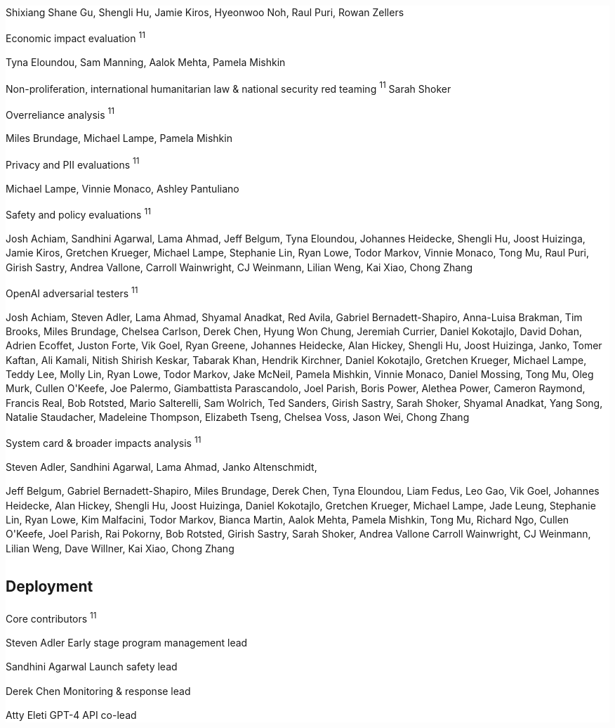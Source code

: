 Shixiang Shane Gu, Shengli Hu, Jamie Kiros, Hyeonwoo Noh, Raul Puri, Rowan Zellers

Economic impact evaluation ${ }^{11}$

Tyna Eloundou, Sam Manning, Aalok Mehta, Pamela Mishkin

Non-proliferation, international humanitarian law \& national security red teaming ${ }^{11}$ Sarah Shoker

Overreliance analysis ${ }^{11}$

Miles Brundage, Michael Lampe, Pamela Mishkin

Privacy and PII evaluations ${ }^{11}$

Michael Lampe, Vinnie Monaco, Ashley Pantuliano

Safety and policy evaluations ${ }^{11}$

Josh Achiam, Sandhini Agarwal, Lama Ahmad, Jeff Belgum, Tyna Eloundou, Johannes Heidecke, Shengli Hu, Joost Huizinga, Jamie Kiros, Gretchen Krueger, Michael Lampe, Stephanie Lin, Ryan Lowe, Todor Markov, Vinnie Monaco, Tong Mu, Raul Puri, Girish Sastry, Andrea Vallone, Carroll Wainwright, CJ Weinmann, Lilian Weng, Kai Xiao, Chong Zhang

OpenAI adversarial testers ${ }^{11}$

Josh Achiam, Steven Adler, Lama Ahmad, Shyamal Anadkat, Red Avila, Gabriel Bernadett-Shapiro, Anna-Luisa Brakman, Tim Brooks, Miles Brundage, Chelsea Carlson, Derek Chen, Hyung Won Chung, Jeremiah Currier, Daniel Kokotajlo, David Dohan, Adrien Ecoffet, Juston Forte, Vik Goel, Ryan Greene, Johannes Heidecke, Alan Hickey, Shengli Hu, Joost Huizinga, Janko, Tomer Kaftan, Ali Kamali, Nitish Shirish Keskar, Tabarak Khan, Hendrik Kirchner, Daniel Kokotajlo, Gretchen Krueger, Michael Lampe, Teddy Lee, Molly Lin, Ryan Lowe, Todor Markov, Jake McNeil, Pamela Mishkin, Vinnie Monaco, Daniel Mossing, Tong Mu, Oleg Murk, Cullen O'Keefe, Joe Palermo, Giambattista Parascandolo, Joel Parish, Boris Power, Alethea Power, Cameron Raymond, Francis Real, Bob Rotsted, Mario Salterelli, Sam Wolrich, Ted Sanders, Girish Sastry, Sarah Shoker, Shyamal Anadkat, Yang Song, Natalie Staudacher, Madeleine Thompson, Elizabeth Tseng, Chelsea Voss, Jason Wei, Chong Zhang

System card \& broader impacts analysis ${ }^{11}$

Steven Adler, Sandhini Agarwal, Lama Ahmad, Janko Altenschmidt,

Jeff Belgum, Gabriel Bernadett-Shapiro, Miles Brundage, Derek Chen, Tyna Eloundou, Liam Fedus, Leo Gao, Vik Goel, Johannes Heidecke, Alan Hickey, Shengli Hu, Joost Huizinga, Daniel Kokotajlo, Gretchen Krueger, Michael Lampe, Jade Leung, Stephanie Lin, Ryan Lowe, Kim Malfacini, Todor Markov, Bianca Martin, Aalok Mehta, Pamela Mishkin, Tong Mu, Richard Ngo, Cullen O'Keefe, Joel Parish, Rai Pokorny, Bob Rotsted, Girish Sastry, Sarah Shoker, Andrea Vallone Carroll Wainwright, CJ Weinmann, Lilian Weng, Dave Willner, Kai Xiao, Chong Zhang

## Deployment

Core contributors ${ }^{11}$

Steven Adler Early stage program management lead

Sandhini Agarwal Launch safety lead

Derek Chen Monitoring \& response lead

Atty Eleti GPT-4 API co-lead

